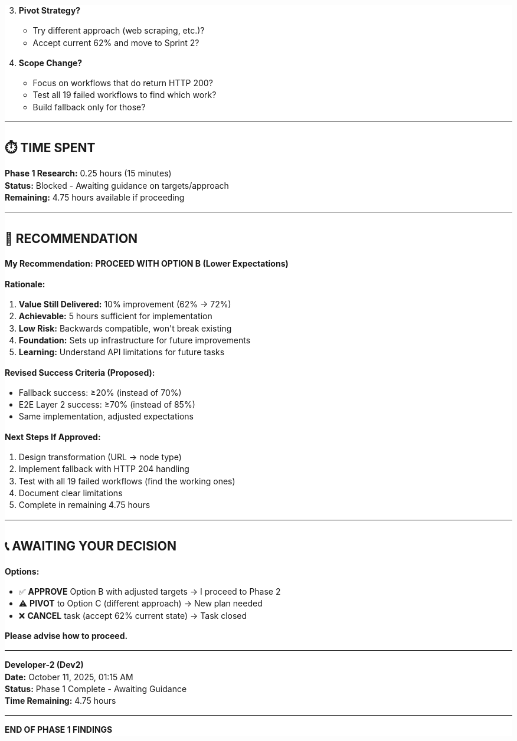 3. **Pivot Strategy?**
   - Try different approach (web scraping, etc.)?
   - Accept current 62% and move to Sprint 2?

4. **Scope Change?**
   - Focus on workflows that do return HTTP 200?
   - Test all 19 failed workflows to find which work?
   - Build fallback only for those?

---

## ⏱️ TIME SPENT

**Phase 1 Research:** 0.25 hours (15 minutes)  
**Status:** Blocked - Awaiting guidance on targets/approach  
**Remaining:** 4.75 hours available if proceeding  

---

## 🎯 RECOMMENDATION

**My Recommendation:** **PROCEED WITH OPTION B (Lower Expectations)**

**Rationale:**
1. **Value Still Delivered:** 10% improvement (62% → 72%)
2. **Achievable:** 5 hours sufficient for implementation
3. **Low Risk:** Backwards compatible, won't break existing
4. **Foundation:** Sets up infrastructure for future improvements
5. **Learning:** Understand API limitations for future tasks

**Revised Success Criteria (Proposed):**
- Fallback success: ≥20% (instead of 70%)
- E2E Layer 2 success: ≥70% (instead of 85%)
- Same implementation, adjusted expectations

**Next Steps If Approved:**
1. Design transformation (URL → node type)
2. Implement fallback with HTTP 204 handling
3. Test with all 19 failed workflows (find the working ones)
4. Document clear limitations
5. Complete in remaining 4.75 hours

---

## 📞 AWAITING YOUR DECISION

**Options:**
- ✅ **APPROVE** Option B with adjusted targets → I proceed to Phase 2
- ⚠️ **PIVOT** to Option C (different approach) → New plan needed
- ❌ **CANCEL** task (accept 62% current state) → Task closed

**Please advise how to proceed.**

---

**Developer-2 (Dev2)**  
**Date:** October 11, 2025, 01:15 AM  
**Status:** Phase 1 Complete - Awaiting Guidance  
**Time Remaining:** 4.75 hours

---

**END OF PHASE 1 FINDINGS**
